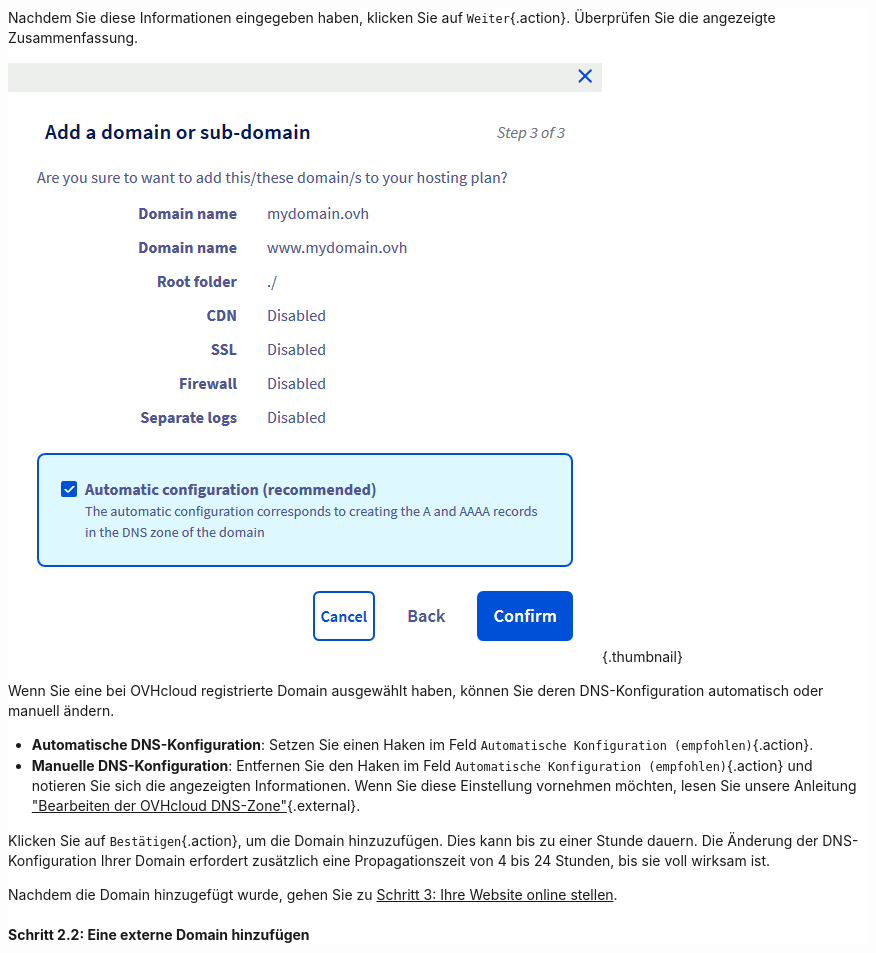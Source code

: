 Nachdem Sie diese Informationen eingegeben haben, klicken Sie auf `Weiter`{.action}. Überprüfen Sie die angezeigte Zusammenfassung.

![Multisite](images/add-multisite-step3.png){.thumbnail}

Wenn Sie eine bei OVHcloud registrierte Domain ausgewählt haben, können Sie deren DNS-Konfiguration automatisch oder manuell ändern.

- **Automatische DNS-Konfiguration**: Setzen Sie einen Haken im Feld `Automatische Konfiguration (empfohlen)`{.action}.
- **Manuelle DNS-Konfiguration**: Entfernen Sie den Haken im Feld `Automatische Konfiguration (empfohlen)`{.action} und notieren Sie sich die angezeigten Informationen. Wenn Sie diese Einstellung vornehmen möchten, lesen Sie unsere Anleitung ["Bearbeiten der OVHcloud DNS-Zone"](/pages/web/domains/dns_zone_edit){.external}.

Klicken Sie auf `Bestätigen`{.action}, um die Domain hinzuzufügen. Dies kann bis zu einer Stunde dauern. Die Änderung der DNS-Konfiguration Ihrer Domain erfordert zusätzlich eine Propagationszeit von 4 bis 24 Stunden, bis sie voll wirksam ist.

Nachdem die Domain hinzugefügt wurde, gehen Sie zu [Schritt 3: Ihre Website online stellen](#site-online).

#### Schritt 2.2: Eine externe Domain hinzufügen <a name="add-external-domain"></a>
